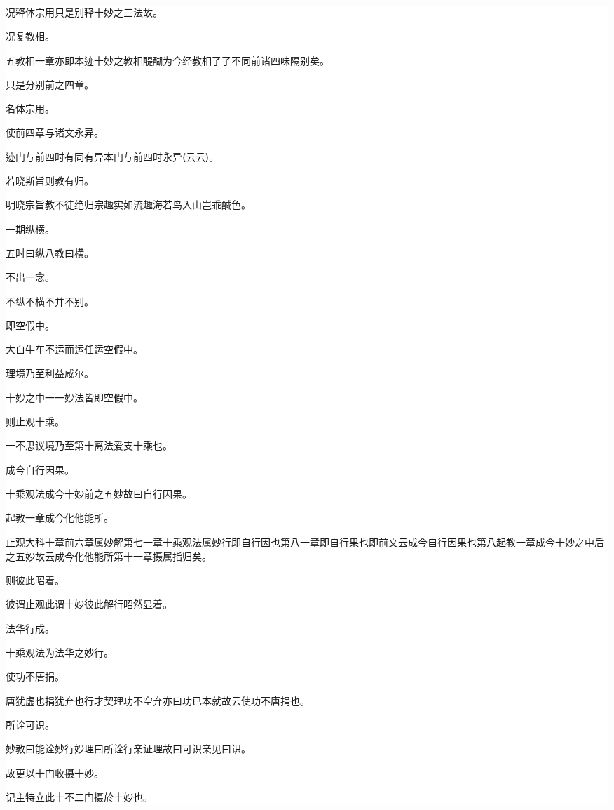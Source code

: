 况释体宗用只是别释十妙之三法故。  

况复教相。  

五教相一章亦即本迹十妙之教相醍醐为今经教相了了不同前诸四味隔别矣。  

只是分别前之四章。  

名体宗用。  

使前四章与诸文永异。  

迹门与前四时有同有异本门与前四时永异(云云)。  

若晓斯旨则教有归。  

明晓宗旨教不徒绝归宗趣实如流趣海若鸟入山岂乖醎色。  

一期纵横。  

五时曰纵八教曰横。  

不出一念。  

不纵不横不并不别。  

即空假中。  

大白牛车不运而运任运空假中。  

理境乃至利益咸尔。  

十妙之中一一妙法皆即空假中。  

则止观十乘。  

一不思议境乃至第十离法爱支十乘也。  

成今自行因果。  

十乘观法成今十妙前之五妙故曰自行因果。  

起教一章成今化他能所。  

止观大科十章前六章属妙解第七一章十乘观法属妙行即自行因也第八一章即自行果也即前文云成今自行因果也第八起教一章成今十妙之中后之五妙故云成今化他能所第十一章摄属指归矣。  

则彼此昭着。  

彼谓止观此谓十妙彼此解行昭然显着。  

法华行成。  

十乘观法为法华之妙行。  

使功不唐捐。  

唐犹虚也捐犹弃也行才契理功不空弃亦曰功已本就故云使功不唐捐也。  

所诠可识。  

妙教曰能诠妙行妙理曰所诠行亲证理故曰可识亲见曰识。  

故更以十门收摄十妙。  

记主特立此十不二门摄於十妙也。  

